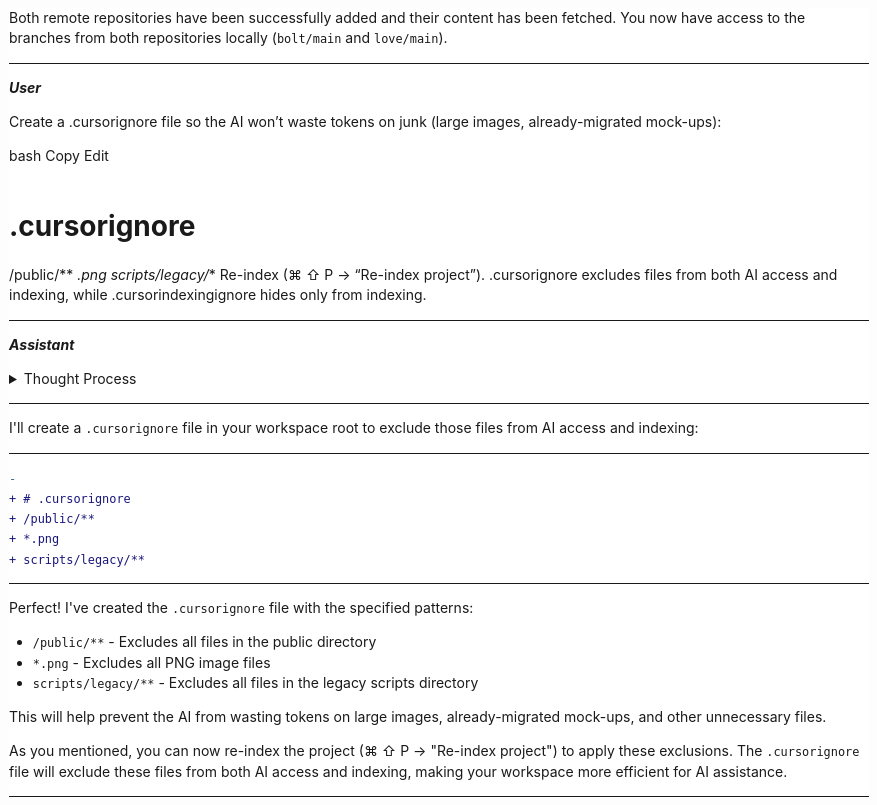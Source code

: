 Both remote repositories have been successfully added and their content has been fetched. You now have access to the branches from both repositories locally (`bolt/main` and `love/main`).

---

_**User**_

Create a .cursorignore file so the AI won’t waste tokens on junk (large images, already-migrated mock-ups):

bash
Copy
Edit
# .cursorignore
/public/**
*.png
scripts/legacy/**
Re-index (⌘ ⇧ P → “Re-index project”). .cursorignore excludes files from both AI access and indexing, while .cursorindexingignore hides only from indexing. 

---

_**Assistant**_

<think><details><summary>Thought Process</summary></details></think>

---

I'll create a `.cursorignore` file in your workspace root to exclude those files from AI access and indexing:

---

```diff
- 
+ # .cursorignore
+ /public/**
+ *.png
+ scripts/legacy/** 
```

---

Perfect! I've created the `.cursorignore` file with the specified patterns:

- `/public/**` - Excludes all files in the public directory
- `*.png` - Excludes all PNG image files 
- `scripts/legacy/**` - Excludes all files in the legacy scripts directory

This will help prevent the AI from wasting tokens on large images, already-migrated mock-ups, and other unnecessary files. 

As you mentioned, you can now re-index the project (⌘ ⇧ P → "Re-index project") to apply these exclusions. The `.cursorignore` file will exclude these files from both AI access and indexing, making your workspace more efficient for AI assistance.

---
